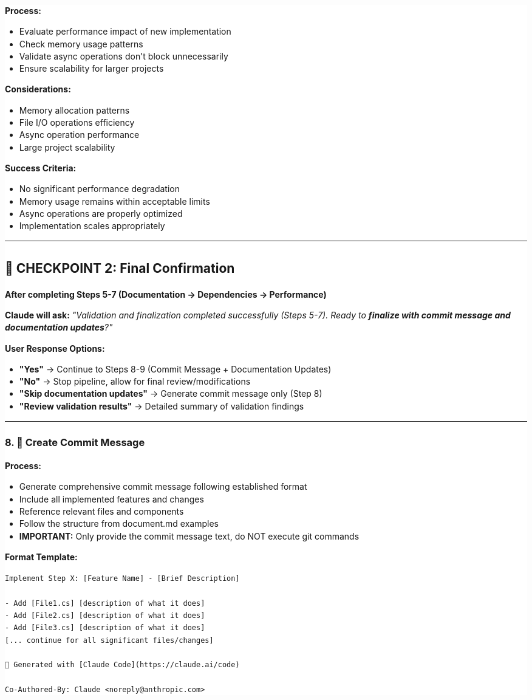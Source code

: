 **Process:**
- Evaluate performance impact of new implementation
- Check memory usage patterns
- Validate async operations don't block unnecessarily
- Ensure scalability for larger projects

**Considerations:**
- Memory allocation patterns
- File I/O operations efficiency
- Async operation performance
- Large project scalability

**Success Criteria:**
- No significant performance degradation
- Memory usage remains within acceptable limits
- Async operations are properly optimized
- Implementation scales appropriately

---

## 🛑 **CHECKPOINT 2: Final Confirmation**
**After completing Steps 5-7 (Documentation → Dependencies → Performance)**

**Claude will ask:** *"Validation and finalization completed successfully (Steps 5-7). Ready to **finalize with commit message and documentation updates**?"*

**User Response Options:**
- **"Yes"** → Continue to Steps 8-9 (Commit Message + Documentation Updates)
- **"No"** → Stop pipeline, allow for final review/modifications
- **"Skip documentation updates"** → Generate commit message only (Step 8)
- **"Review validation results"** → Detailed summary of validation findings

---

### 8. 💾 **Create Commit Message**

**Process:**
- Generate comprehensive commit message following established format
- Include all implemented features and changes
- Reference relevant files and components
- Follow the structure from document.md examples
- **IMPORTANT:** Only provide the commit message text, do NOT execute git commands

**Format Template:**
```
Implement Step X: [Feature Name] - [Brief Description]

- Add [File1.cs] [description of what it does]
- Add [File2.cs] [description of what it does]  
- Add [File3.cs] [description of what it does]
[... continue for all significant files/changes]

🤖 Generated with [Claude Code](https://claude.ai/code)

Co-Authored-By: Claude <noreply@anthropic.com>
```
